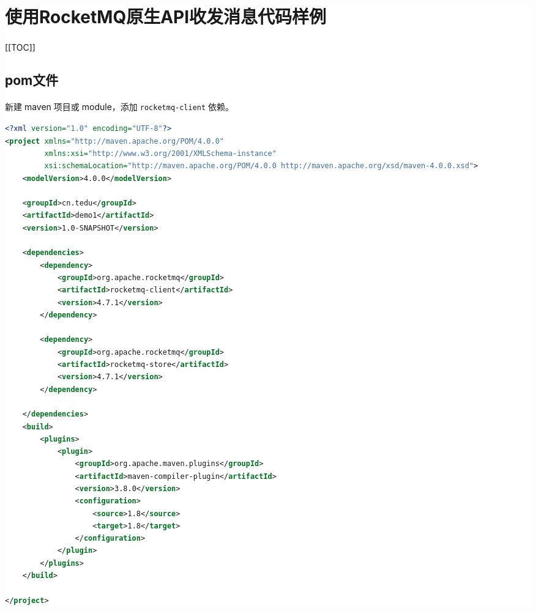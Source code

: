 # 使用RocketMQ原生API收发消息代码样例
[[TOC]]
## pom文件

新建 maven 项目或 module，添加 `rocketmq-client` 依赖。

```xml
<?xml version="1.0" encoding="UTF-8"?>
<project xmlns="http://maven.apache.org/POM/4.0.0"
         xmlns:xsi="http://www.w3.org/2001/XMLSchema-instance"
         xsi:schemaLocation="http://maven.apache.org/POM/4.0.0 http://maven.apache.org/xsd/maven-4.0.0.xsd">
    <modelVersion>4.0.0</modelVersion>

    <groupId>cn.tedu</groupId>
    <artifactId>demo1</artifactId>
    <version>1.0-SNAPSHOT</version>

    <dependencies>
        <dependency>
            <groupId>org.apache.rocketmq</groupId>
            <artifactId>rocketmq-client</artifactId>
            <version>4.7.1</version>
        </dependency>

        <dependency>
            <groupId>org.apache.rocketmq</groupId>
            <artifactId>rocketmq-store</artifactId>
            <version>4.7.1</version>
        </dependency>

    </dependencies>
    <build>
        <plugins>
            <plugin>
                <groupId>org.apache.maven.plugins</groupId>
                <artifactId>maven-compiler-plugin</artifactId>
                <version>3.8.0</version>
                <configuration>
                    <source>1.8</source>
                    <target>1.8</target>
                </configuration>
            </plugin>
        </plugins>
    </build>

</project>

```

